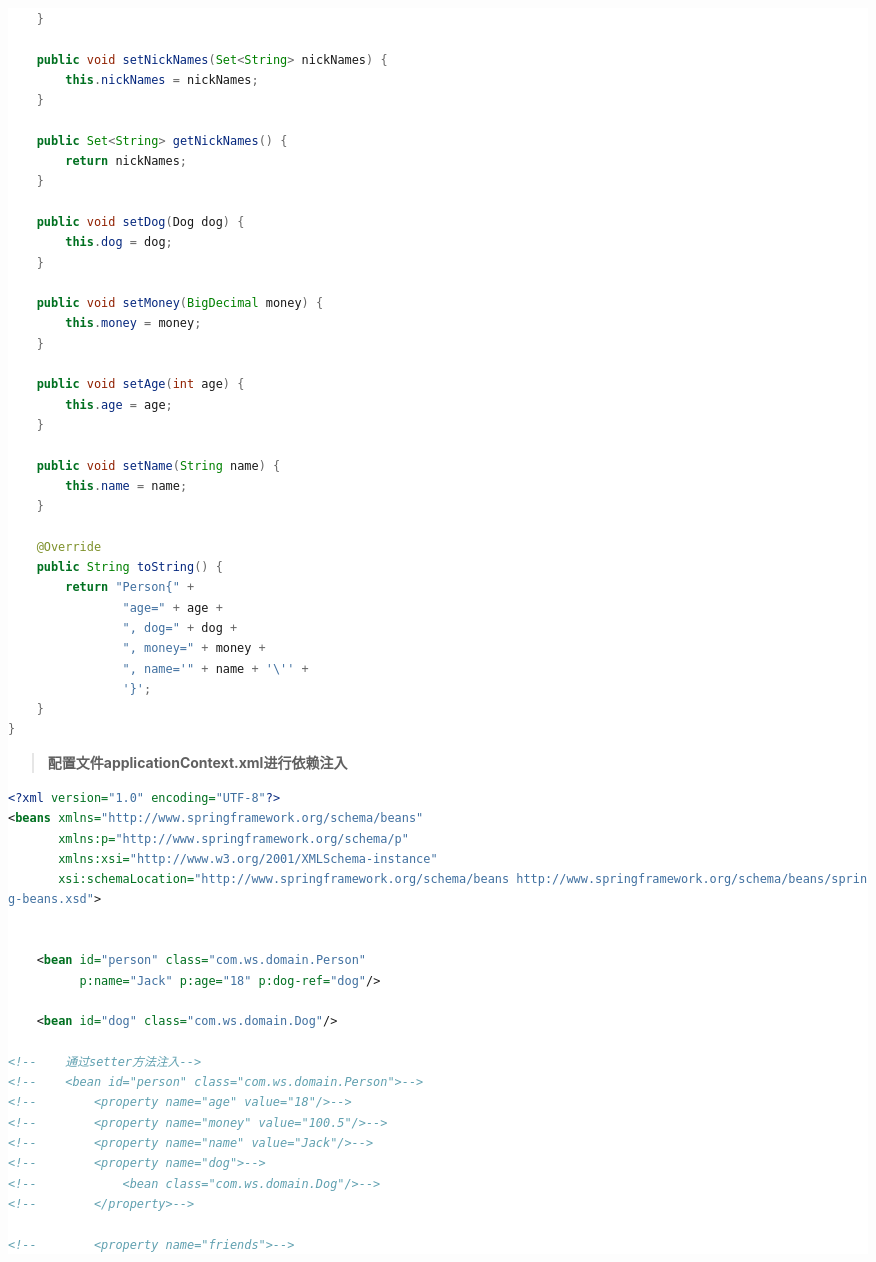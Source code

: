 ```java
    }

    public void setNickNames(Set<String> nickNames) {
        this.nickNames = nickNames;
    }

    public Set<String> getNickNames() {
        return nickNames;
    }

    public void setDog(Dog dog) {
        this.dog = dog;
    }

    public void setMoney(BigDecimal money) {
        this.money = money;
    }

    public void setAge(int age) {
        this.age = age;
    }

    public void setName(String name) {
        this.name = name;
    }

    @Override
    public String toString() {
        return "Person{" +
                "age=" + age +
                ", dog=" + dog +
                ", money=" + money +
                ", name='" + name + '\'' +
                '}';
    }
}

```

> **配置文件applicationContext.xml进行依赖注入**
```xml
<?xml version="1.0" encoding="UTF-8"?>
<beans xmlns="http://www.springframework.org/schema/beans"
       xmlns:p="http://www.springframework.org/schema/p"
       xmlns:xsi="http://www.w3.org/2001/XMLSchema-instance"
       xsi:schemaLocation="http://www.springframework.org/schema/beans http://www.springframework.org/schema/beans/spring-beans.xsd">

    
    <bean id="person" class="com.ws.domain.Person"
          p:name="Jack" p:age="18" p:dog-ref="dog"/>

    <bean id="dog" class="com.ws.domain.Dog"/>

<!--    通过setter方法注入-->
<!--    <bean id="person" class="com.ws.domain.Person">-->
<!--        <property name="age" value="18"/>-->
<!--        <property name="money" value="100.5"/>-->
<!--        <property name="name" value="Jack"/>-->
<!--        <property name="dog">-->
<!--            <bean class="com.ws.domain.Dog"/>-->
<!--        </property>-->

<!--        <property name="friends">-->
```